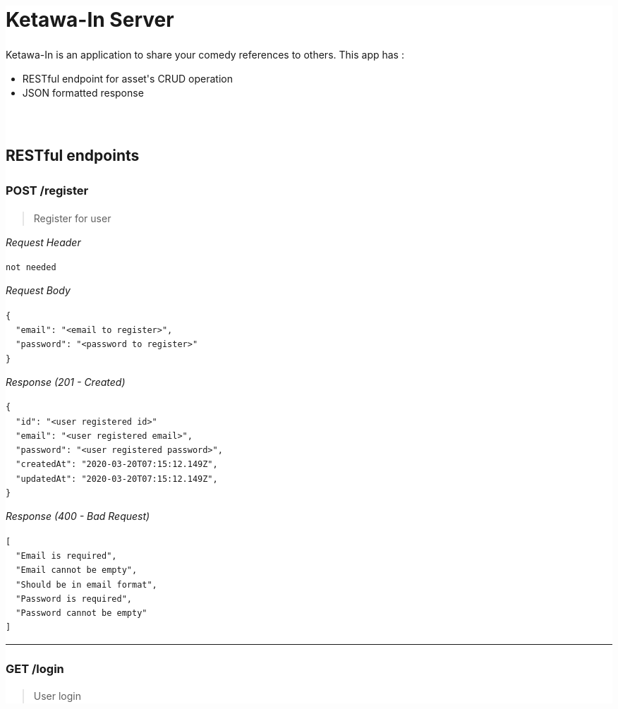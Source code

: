 # Ketawa-In Server
Ketawa-In is an application to share your comedy references to others. This app has : 
* RESTful endpoint for asset's CRUD operation
* JSON formatted response

&nbsp;

## RESTful endpoints
### POST /register

> Register for user

_Request Header_
```
not needed
```

_Request Body_
```
{
  "email": "<email to register>",
  "password": "<password to register>"
}
```

_Response (201 - Created)_
```
{
  "id": "<user registered id>"
  "email": "<user registered email>",
  "password": "<user registered password>",
  "createdAt": "2020-03-20T07:15:12.149Z",
  "updatedAt": "2020-03-20T07:15:12.149Z",
}

```

_Response (400 - Bad Request)_
```
[
  "Email is required",
  "Email cannot be empty",
  "Should be in email format",
  "Password is required",
  "Password cannot be empty"
]
```
---
### GET /login

> User login
